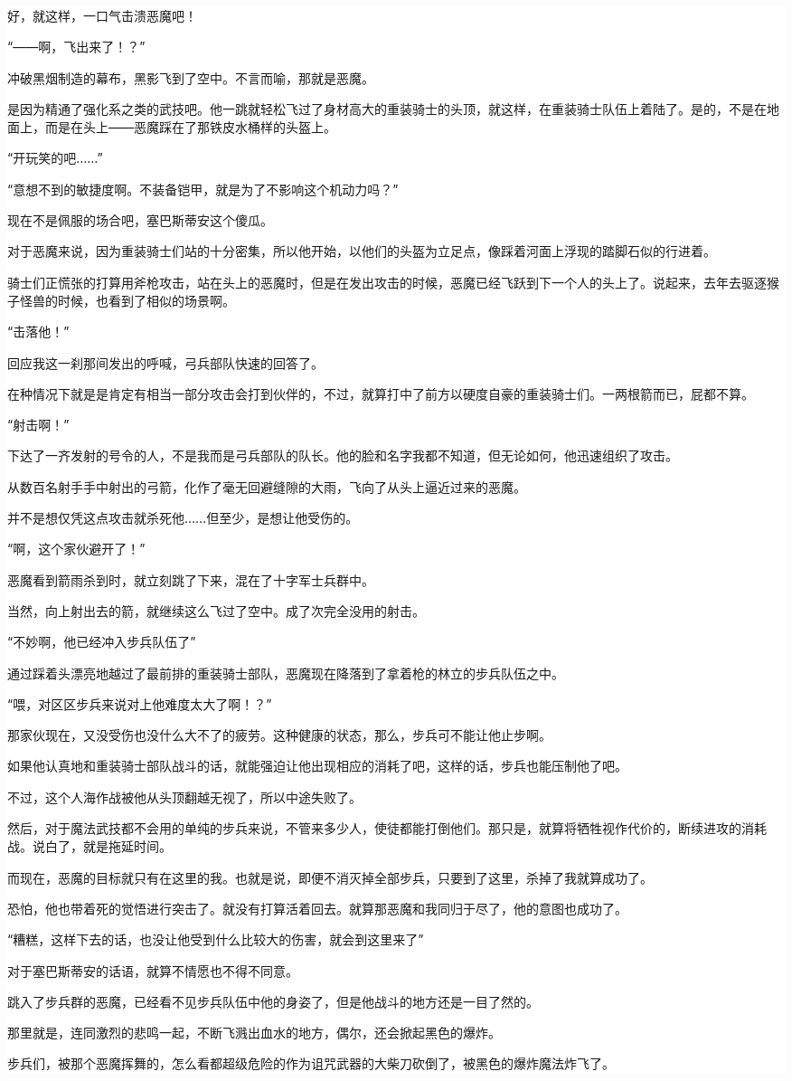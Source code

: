 好，就这样，一口气击溃恶魔吧！

“——啊，飞出来了！？”

冲破黑烟制造的幕布，黑影飞到了空中。不言而喻，那就是恶魔。

是因为精通了强化系之类的武技吧。他一跳就轻松飞过了身材高大的重装骑士的头顶，就这样，在重装骑士队伍上着陆了。是的，不是在地面上，而是在头上——恶魔踩在了那铁皮水桶样的头盔上。

“开玩笑的吧……”

“意想不到的敏捷度啊。不装备铠甲，就是为了不影响这个机动力吗？”

现在不是佩服的场合吧，塞巴斯蒂安这个傻瓜。

对于恶魔来说，因为重装骑士们站的十分密集，所以他开始，以他们的头盔为立足点，像踩着河面上浮现的踏脚石似的行进着。

骑士们正慌张的打算用斧枪攻击，站在头上的恶魔时，但是在发出攻击的时候，恶魔已经飞跃到下一个人的头上了。说起来，去年去驱逐猴子怪兽的时候，也看到了相似的场景啊。

“击落他！”

回应我这一刹那间发出的呼喊，弓兵部队快速的回答了。

在种情况下就是是肯定有相当一部分攻击会打到伙伴的，不过，就算打中了前方以硬度自豪的重装骑士们。一两根箭而已，屁都不算。

“射击啊！”

下达了一齐发射的号令的人，不是我而是弓兵部队的队长。他的脸和名字我都不知道，但无论如何，他迅速组织了攻击。

从数百名射手手中射出的弓箭，化作了毫无回避缝隙的大雨，飞向了从头上逼近过来的恶魔。

并不是想仅凭这点攻击就杀死他……但至少，是想让他受伤的。

“啊，这个家伙避开了！”

恶魔看到箭雨杀到时，就立刻跳了下来，混在了十字军士兵群中。

当然，向上射出去的箭，就继续这么飞过了空中。成了次完全没用的射击。

“不妙啊，他已经冲入步兵队伍了”

通过踩着头漂亮地越过了最前排的重装骑士部队，恶魔现在降落到了拿着枪的林立的步兵队伍之中。

“喂，对区区步兵来说对上他难度太大了啊！？”

那家伙现在，又没受伤也没什么大不了的疲劳。这种健康的状态，那么，步兵可不能让他止步啊。

如果他认真地和重装骑士部队战斗的话，就能强迫让他出现相应的消耗了吧，这样的话，步兵也能压制他了吧。

不过，这个人海作战被他从头顶翻越无视了，所以中途失败了。

然后，对于魔法武技都不会用的单纯的步兵来说，不管来多少人，使徒都能打倒他们。那只是，就算将牺牲视作代价的，断续进攻的消耗战。说白了，就是拖延时间。

而现在，恶魔的目标就只有在这里的我。也就是说，即便不消灭掉全部步兵，只要到了这里，杀掉了我就算成功了。

恐怕，他也带着死的觉悟进行突击了。就没有打算活着回去。就算那恶魔和我同归于尽了，他的意图也成功了。

“糟糕，这样下去的话，也没让他受到什么比较大的伤害，就会到这里来了”

对于塞巴斯蒂安的话语，就算不情愿也不得不同意。

跳入了步兵群的恶魔，已经看不见步兵队伍中他的身姿了，但是他战斗的地方还是一目了然的。

那里就是，连同激烈的悲鸣一起，不断飞溅出血水的地方，偶尔，还会掀起黑色的爆炸。

步兵们，被那个恶魔挥舞的，怎么看都超级危险的作为诅咒武器的大柴刀砍倒了，被黑色的爆炸魔法炸飞了。
